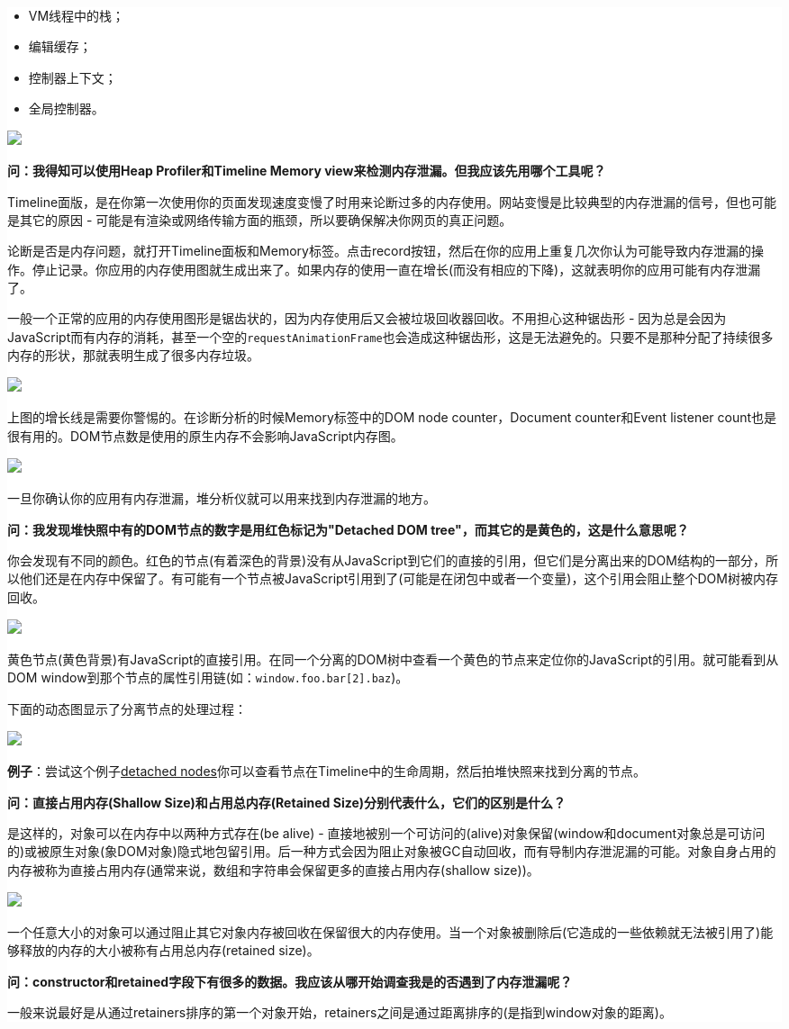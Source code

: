 * VM线程中的栈；

* 编辑缓存；

* 控制器上下文；

* 全局控制器。

![](https://developer.chrome.com/devtools/docs/memory-profiling-files/image_30.jpg)

**问：我得知可以使用Heap Profiler和Timeline Memory view来检测内存泄漏。但我应该先用哪个工具呢？**

Timeline面版，是在你第一次使用你的页面发现速度变慢了时用来论断过多的内存使用。网站变慢是比较典型的内存泄漏的信号，但也可能是其它的原因 - 可能是有渲染或网络传输方面的瓶颈，所以要确保解决你网页的真正问题。

论断是否是内存问题，就打开Timeline面板和Memory标签。点击record按钮，然后在你的应用上重复几次你认为可能导致内存泄漏的操作。停止记录。你应用的内存使用图就生成出来了。如果内存的使用一直在增长(而没有相应的下降)，这就表明你的应用可能有内存泄漏了。

一般一个正常的应用的内存使用图形是锯齿状的，因为内存使用后又会被垃圾回收器回收。不用担心这种锯齿形 - 因为总是会因为JavaScript而有内存的消耗，甚至一个空的`requestAnimationFrame`也会造成这种锯齿形，这是无法避免的。只要不是那种分配了持续很多内存的形状，那就表明生成了很多内存垃圾。

![](https://developer.chrome.com/devtools/docs/memory-profiling-files/image_31.png)

上图的增长线是需要你警惕的。在诊断分析的时候Memory标签中的DOM node counter，Document counter和Event listener count也是很有用的。DOM节点数是使用的原生内存不会影响JavaScript内存图。

![](https://developer.chrome.com/devtools/docs/memory-profiling-files/image_32.jpg)

一旦你确认你的应用有内存泄漏，堆分析仪就可以用来找到内存泄漏的地方。

**问：我发现堆快照中有的DOM节点的数字是用红色标记为"Detached DOM tree"，而其它的是黄色的，这是什么意思呢？**

你会发现有不同的颜色。红色的节点(有着深色的背景)没有从JavaScript到它们的直接的引用，但它们是分离出来的DOM结构的一部分，所以他们还是在内存中保留了。有可能有一个节点被JavaScript引用到了(可能是在闭包中或者一个变量)，这个引用会阻止整个DOM树被内存回收。

![](https://developer.chrome.com/devtools/docs/memory-profiling-files/image_33.jpg)

黄色节点(黄色背景)有JavaScript的直接引用。在同一个分离的DOM树中查看一个黄色的节点来定位你的JavaScript的引用。就可能看到从DOM window到那个节点的属性引用链(如：`window.foo.bar[2].baz`)。

下面的动态图显示了分离节点的处理过程：

![](https://developer.chrome.com/devtools/docs/memory-profiling-files/detached-nodes.gif)

**例子**：尝试这个例子[detached nodes](https://developer.chrome.com/devtools/docs/demos/memory/example4.html)你可以查看节点在Timeline中的生命周期，然后拍堆快照来找到分离的节点。

**问：直接占用内存(Shallow Size)和占用总内存(Retained Size)分别代表什么，它们的区别是什么？**

是这样的，对象可以在内存中以两种方式存在(be alive) - 直接地被别一个可访问的(alive)对象保留(window和document对象总是可访问的)或被原生对象(象DOM对象)隐式地包留引用。后一种方式会因为阻止对象被GC自动回收，而有导制内存泄泥漏的可能。对象自身占用的内存被称为直接占用内存(通常来说，数组和字符串会保留更多的直接占用内存(shallow size))。

![](https://developer.chrome.com/devtools/docs/memory-profiling-files/image_36.jpg)

一个任意大小的对象可以通过阻止其它对象内存被回收在保留很大的内存使用。当一个对象被删除后(它造成的一些依赖就无法被引用了)能够释放的内存的大小被称有占用总内存(retained size)。

**问：constructor和retained字段下有很多的数据。我应该从哪开始调查我是的否遇到了内存泄漏呢？**

一般来说最好是从通过retainers排序的第一个对象开始，retainers之间是通过距离排序的(是指到window对象的距离)。
